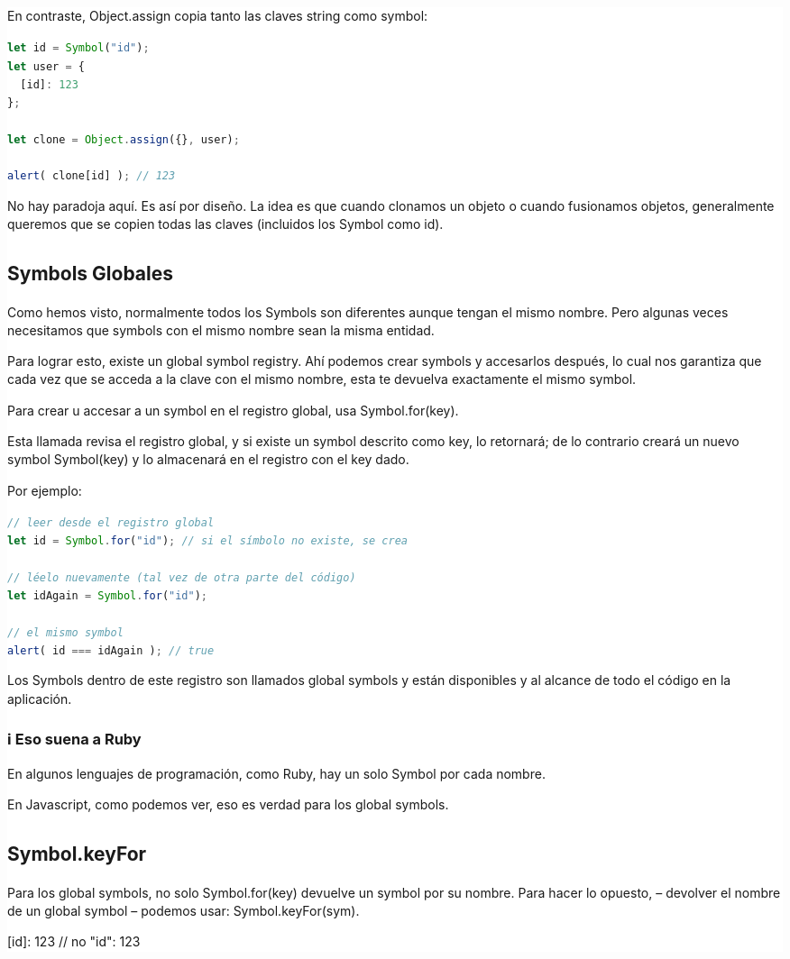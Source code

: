 En contraste, Object.assign copia tanto las claves string como symbol:

````js
let id = Symbol("id");
let user = {
  [id]: 123
};

let clone = Object.assign({}, user);

alert( clone[id] ); // 123
````

No hay paradoja aquí. Es así por diseño. La idea es que cuando clonamos un objeto o cuando fusionamos objetos, generalmente queremos que se copien todas las claves (incluidos los Symbol como id).

## Symbols Globales

Como hemos visto, normalmente todos los Symbols son diferentes aunque tengan el mismo nombre. Pero algunas veces necesitamos que symbols con el mismo nombre sean la misma entidad.

Para lograr esto, existe un global symbol registry. Ahí podemos crear symbols y accesarlos después, lo cual nos garantiza que cada vez que se acceda a la clave con el mismo nombre, esta te devuelva exactamente el mismo symbol.

Para crear u accesar a un symbol en el registro global, usa Symbol.for(key).

Esta llamada revisa el registro global, y si existe un symbol descrito como key, lo retornará; de lo contrario creará un nuevo symbol Symbol(key) y lo almacenará en el registro con el key dado.

Por ejemplo:

````js
// leer desde el registro global
let id = Symbol.for("id"); // si el símbolo no existe, se crea

// léelo nuevamente (tal vez de otra parte del código)
let idAgain = Symbol.for("id");

// el mismo symbol
alert( id === idAgain ); // true
````

Los Symbols dentro de este registro son llamados global symbols y están disponibles y al alcance de todo el código en la aplicación.

### ℹ️ Eso suena a Ruby
En algunos lenguajes de programación, como Ruby, hay un solo Symbol por cada nombre.

En Javascript, como podemos ver, eso es verdad para los global symbols.

## Symbol.keyFor

Para los global symbols, no solo Symbol.for(key) devuelve un symbol por su nombre. Para hacer lo opuesto, – devolver el nombre de un global symbol – podemos usar: Symbol.keyFor(sym).


  [id]: 123 // no "id": 123